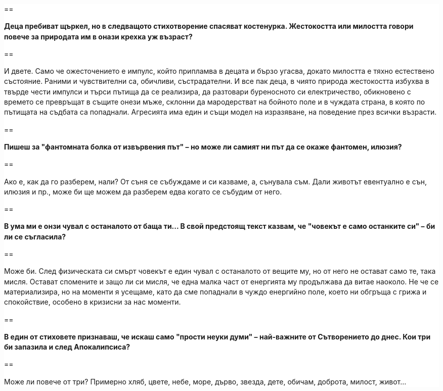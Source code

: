 \==

**Деца пребиват щъркел, но в следващото стихотворение спасяват костенурка. Жестокостта или милостта говори повече за природата им в онази крехка уж възраст?** 

\==

И двете. Само че ожесточението е импулс, който припламва в децата и бързо угасва, докато милостта е тяхно естествено състояние. Раними и чувствителни са, обичливи, състрадателни. И все пак деца, в чиято природа жестокостта избухва в твърде чести импулси и търси пътища да се реализира, да разтовари буреносното си електричество, обикновено с времето се превръщат в същите онези мъже, склонни да мародерстват на бойното поле и в чуждата страна, в която по пътищата на съдбата са попаднали. Агресията има един и същи модел на изразяване, на поведение през всички възрасти.

\==

**Пишеш за "фантомната болка от извървения път" – но може ли самият ни път да се окаже фантомен, илюзия?** 

\==

Ако е, как да го разберем, нали? От съня се събуждаме и си казваме, а, сънувала съм. Дали животът евентуално е сън, илюзия и пр., може би ще можем да разберем едва когато се събудим от него.

\==

**В ума ми е онзи чувал с останалото от баща ти... В свой предстоящ текст казвам, че "човекът е само останките си" – би ли се съгласила?**

\==

Може би. След физическата си смърт човекът е един чувал с останалото от вещите му, но от него не остават само те, така мисля. Остават спомените и защо ли си мисля, че една малка част от енергията му продължава да витае наоколо. Не че се материализира, но на моменти я усещаме, като да сме попаднали в чуждо енергийно поле, което ни обгръща с грижа и спокойствие, особено в кризисни за нас моменти. 

\==

**В един от стиховете признаваш, че искаш само "прости неуки думи" – най-важните от Сътворението до днес. Кои три би запазила и след Апокалипсиса?**

\==

Може ли повече от три? Примерно хляб, цвете, небе, море, дърво, звезда, дете, обичам, доброта, милост, живот…